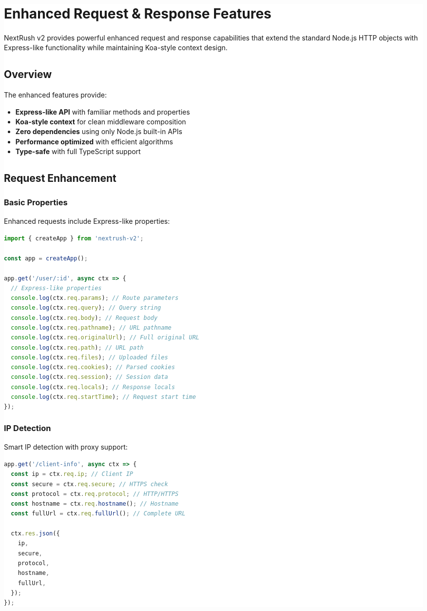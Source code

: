# Enhanced Request & Response Features

NextRush v2 provides powerful enhanced request and response capabilities that extend the standard Node.js HTTP objects with Express-like functionality while maintaining Koa-style context design.

## Overview

The enhanced features provide:

- **Express-like API** with familiar methods and properties
- **Koa-style context** for clean middleware composition
- **Zero dependencies** using only Node.js built-in APIs
- **Performance optimized** with efficient algorithms
- **Type-safe** with full TypeScript support

## Request Enhancement

### Basic Properties

Enhanced requests include Express-like properties:

```typescript
import { createApp } from 'nextrush-v2';

const app = createApp();

app.get('/user/:id', async ctx => {
  // Express-like properties
  console.log(ctx.req.params); // Route parameters
  console.log(ctx.req.query); // Query string
  console.log(ctx.req.body); // Request body
  console.log(ctx.req.pathname); // URL pathname
  console.log(ctx.req.originalUrl); // Full original URL
  console.log(ctx.req.path); // URL path
  console.log(ctx.req.files); // Uploaded files
  console.log(ctx.req.cookies); // Parsed cookies
  console.log(ctx.req.session); // Session data
  console.log(ctx.req.locals); // Response locals
  console.log(ctx.req.startTime); // Request start time
});
```

### IP Detection

Smart IP detection with proxy support:

```typescript
app.get('/client-info', async ctx => {
  const ip = ctx.req.ip; // Client IP
  const secure = ctx.req.secure; // HTTPS check
  const protocol = ctx.req.protocol; // HTTP/HTTPS
  const hostname = ctx.req.hostname(); // Hostname
  const fullUrl = ctx.req.fullUrl(); // Complete URL

  ctx.res.json({
    ip,
    secure,
    protocol,
    hostname,
    fullUrl,
  });
});
```
